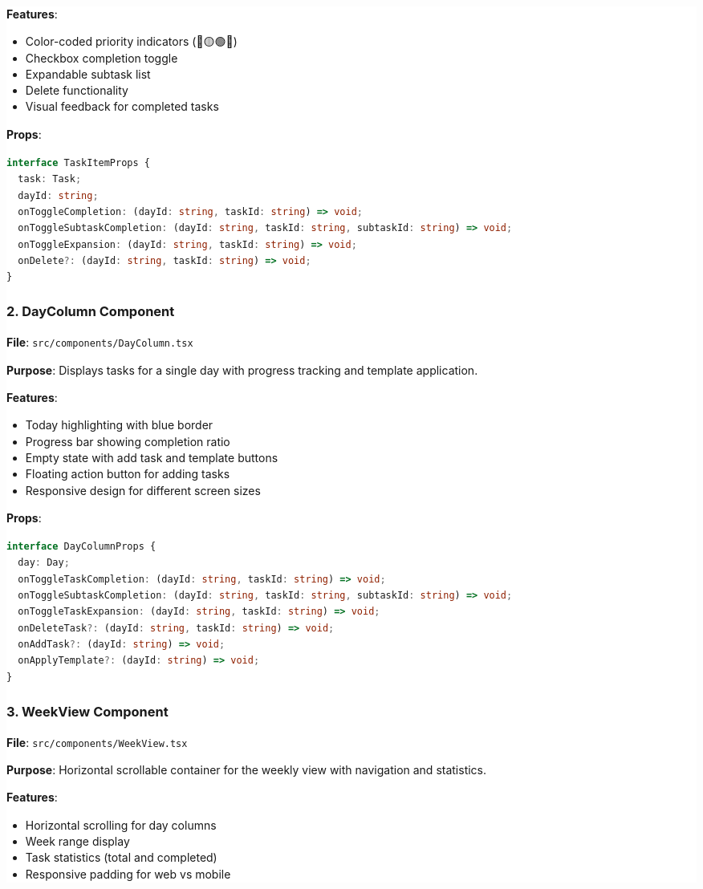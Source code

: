 **Features**:
- Color-coded priority indicators (🔴🟡🟢🔵)
- Checkbox completion toggle
- Expandable subtask list
- Delete functionality
- Visual feedback for completed tasks

**Props**:
```typescript
interface TaskItemProps {
  task: Task;
  dayId: string;
  onToggleCompletion: (dayId: string, taskId: string) => void;
  onToggleSubtaskCompletion: (dayId: string, taskId: string, subtaskId: string) => void;
  onToggleExpansion: (dayId: string, taskId: string) => void;
  onDelete?: (dayId: string, taskId: string) => void;
}
```

### 2. DayColumn Component
**File**: `src/components/DayColumn.tsx`

**Purpose**: Displays tasks for a single day with progress tracking and template application.

**Features**:
- Today highlighting with blue border
- Progress bar showing completion ratio
- Empty state with add task and template buttons
- Floating action button for adding tasks
- Responsive design for different screen sizes

**Props**:
```typescript
interface DayColumnProps {
  day: Day;
  onToggleTaskCompletion: (dayId: string, taskId: string) => void;
  onToggleSubtaskCompletion: (dayId: string, taskId: string, subtaskId: string) => void;
  onToggleTaskExpansion: (dayId: string, taskId: string) => void;
  onDeleteTask?: (dayId: string, taskId: string) => void;
  onAddTask?: (dayId: string) => void;
  onApplyTemplate?: (dayId: string) => void;
}
```

### 3. WeekView Component
**File**: `src/components/WeekView.tsx`

**Purpose**: Horizontal scrollable container for the weekly view with navigation and statistics.

**Features**:
- Horizontal scrolling for day columns
- Week range display
- Task statistics (total and completed)
- Responsive padding for web vs mobile
